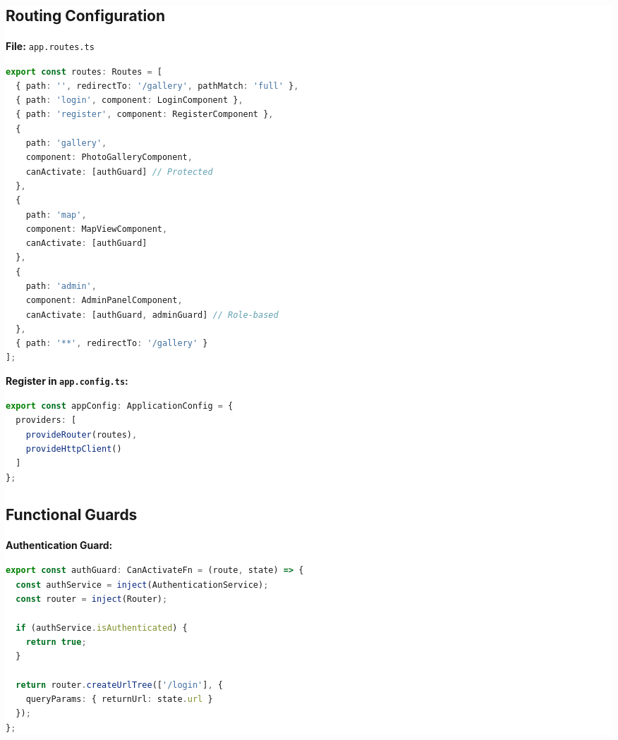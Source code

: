 ## Routing Configuration

**File:** `app.routes.ts`

```typescript
export const routes: Routes = [
  { path: '', redirectTo: '/gallery', pathMatch: 'full' },
  { path: 'login', component: LoginComponent },
  { path: 'register', component: RegisterComponent },
  {
    path: 'gallery',
    component: PhotoGalleryComponent,
    canActivate: [authGuard] // Protected
  },
  {
    path: 'map',
    component: MapViewComponent,
    canActivate: [authGuard]
  },
  {
    path: 'admin',
    component: AdminPanelComponent,
    canActivate: [authGuard, adminGuard] // Role-based
  },
  { path: '**', redirectTo: '/gallery' }
];
```

**Register in `app.config.ts`:**
```typescript
export const appConfig: ApplicationConfig = {
  providers: [
    provideRouter(routes),
    provideHttpClient()
  ]
};
```

## Functional Guards

**Authentication Guard:**
```typescript
export const authGuard: CanActivateFn = (route, state) => {
  const authService = inject(AuthenticationService);
  const router = inject(Router);

  if (authService.isAuthenticated) {
    return true;
  }

  return router.createUrlTree(['/login'], {
    queryParams: { returnUrl: state.url }
  });
};
```
